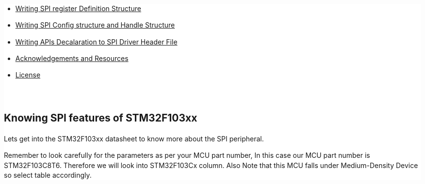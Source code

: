   - [Writing SPI register Definition Structure](#writing-spi-register-definition-structure)

  - [Writing SPI Config structure and Handle Structure](#writing-spi-config-structure-and-handle-structure)

  - [Writing APIs Decalaration to SPI Driver Header File](#writing-apis-decalaration-to-spi-driver-header-file)

  - [Acknowledgements and Resources](#acknowledgements-and-resources)

  - [License](#license)


<br>

## Knowing SPI features of STM32F103xx

Lets get into the STM32F103xx datasheet to know more about the SPI peripheral.

Remember to look carefully for the parameters as per your MCU part number, In this case our MCU part number is STM32F103C8T6. Therefore we will look into STM32F103Cx column.
Also Note that this MCU falls under Medium-Density Device so select table accordingly.
 
<p align="center">
